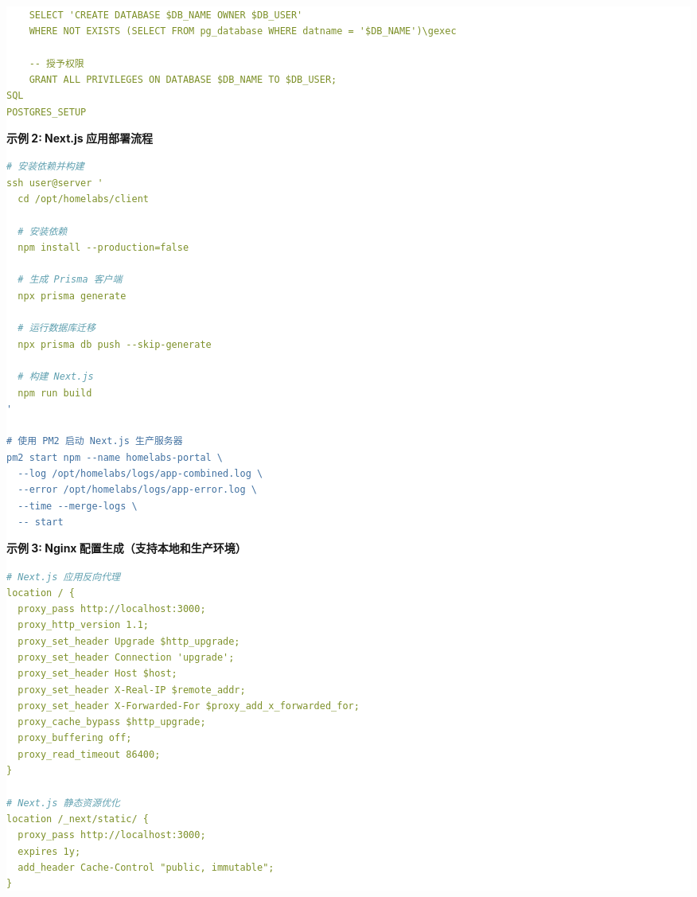```yaml
    SELECT 'CREATE DATABASE $DB_NAME OWNER $DB_USER'
    WHERE NOT EXISTS (SELECT FROM pg_database WHERE datname = '$DB_NAME')\gexec
    
    -- 授予权限
    GRANT ALL PRIVILEGES ON DATABASE $DB_NAME TO $DB_USER;
SQL
POSTGRES_SETUP
```

**示例 2: Next.js 应用部署流程**

```yaml
# 安装依赖并构建
ssh user@server '
  cd /opt/homelabs/client
  
  # 安装依赖
  npm install --production=false
  
  # 生成 Prisma 客户端
  npx prisma generate
  
  # 运行数据库迁移
  npx prisma db push --skip-generate
  
  # 构建 Next.js
  npm run build
'

# 使用 PM2 启动 Next.js 生产服务器
pm2 start npm --name homelabs-portal \
  --log /opt/homelabs/logs/app-combined.log \
  --error /opt/homelabs/logs/app-error.log \
  --time --merge-logs \
  -- start
```

**示例 3: Nginx 配置生成（支持本地和生产环境）**

```yaml
# Next.js 应用反向代理
location / {
  proxy_pass http://localhost:3000;
  proxy_http_version 1.1;
  proxy_set_header Upgrade $http_upgrade;
  proxy_set_header Connection 'upgrade';
  proxy_set_header Host $host;
  proxy_set_header X-Real-IP $remote_addr;
  proxy_set_header X-Forwarded-For $proxy_add_x_forwarded_for;
  proxy_cache_bypass $http_upgrade;
  proxy_buffering off;
  proxy_read_timeout 86400;
}

# Next.js 静态资源优化
location /_next/static/ {
  proxy_pass http://localhost:3000;
  expires 1y;
  add_header Cache-Control "public, immutable";
}
```
